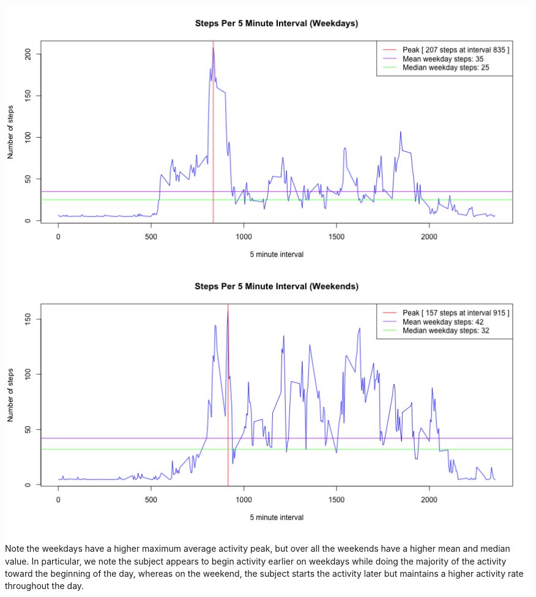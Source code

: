 ![plot of chunk unnamed-chunk-14](figure/unnamed-chunk-14-1.png) 

Note the weekdays have a higher maximum average activity peak, but over all the weekends
have a higher mean and median value.  In particular, we note the subject appears
to begin activity earlier on weekdays while doing the majority of the activity
toward the beginning of the day, whereas on the weekend, the subject starts the
activity later but maintains a higher activity rate throughout the day.


